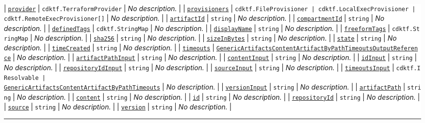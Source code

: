 | <code><a href="#rhizo-co-terraform-provider-oci.genericArtifactsContentArtifactByPath.GenericArtifactsContentArtifactByPath.property.provider">provider</a></code> | <code>cdktf.TerraformProvider</code> | *No description.* |
| <code><a href="#rhizo-co-terraform-provider-oci.genericArtifactsContentArtifactByPath.GenericArtifactsContentArtifactByPath.property.provisioners">provisioners</a></code> | <code>cdktf.FileProvisioner \| cdktf.LocalExecProvisioner \| cdktf.RemoteExecProvisioner[]</code> | *No description.* |
| <code><a href="#rhizo-co-terraform-provider-oci.genericArtifactsContentArtifactByPath.GenericArtifactsContentArtifactByPath.property.artifactId">artifactId</a></code> | <code>string</code> | *No description.* |
| <code><a href="#rhizo-co-terraform-provider-oci.genericArtifactsContentArtifactByPath.GenericArtifactsContentArtifactByPath.property.compartmentId">compartmentId</a></code> | <code>string</code> | *No description.* |
| <code><a href="#rhizo-co-terraform-provider-oci.genericArtifactsContentArtifactByPath.GenericArtifactsContentArtifactByPath.property.definedTags">definedTags</a></code> | <code>cdktf.StringMap</code> | *No description.* |
| <code><a href="#rhizo-co-terraform-provider-oci.genericArtifactsContentArtifactByPath.GenericArtifactsContentArtifactByPath.property.displayName">displayName</a></code> | <code>string</code> | *No description.* |
| <code><a href="#rhizo-co-terraform-provider-oci.genericArtifactsContentArtifactByPath.GenericArtifactsContentArtifactByPath.property.freeformTags">freeformTags</a></code> | <code>cdktf.StringMap</code> | *No description.* |
| <code><a href="#rhizo-co-terraform-provider-oci.genericArtifactsContentArtifactByPath.GenericArtifactsContentArtifactByPath.property.sha256">sha256</a></code> | <code>string</code> | *No description.* |
| <code><a href="#rhizo-co-terraform-provider-oci.genericArtifactsContentArtifactByPath.GenericArtifactsContentArtifactByPath.property.sizeInBytes">sizeInBytes</a></code> | <code>string</code> | *No description.* |
| <code><a href="#rhizo-co-terraform-provider-oci.genericArtifactsContentArtifactByPath.GenericArtifactsContentArtifactByPath.property.state">state</a></code> | <code>string</code> | *No description.* |
| <code><a href="#rhizo-co-terraform-provider-oci.genericArtifactsContentArtifactByPath.GenericArtifactsContentArtifactByPath.property.timeCreated">timeCreated</a></code> | <code>string</code> | *No description.* |
| <code><a href="#rhizo-co-terraform-provider-oci.genericArtifactsContentArtifactByPath.GenericArtifactsContentArtifactByPath.property.timeouts">timeouts</a></code> | <code><a href="#rhizo-co-terraform-provider-oci.genericArtifactsContentArtifactByPath.GenericArtifactsContentArtifactByPathTimeoutsOutputReference">GenericArtifactsContentArtifactByPathTimeoutsOutputReference</a></code> | *No description.* |
| <code><a href="#rhizo-co-terraform-provider-oci.genericArtifactsContentArtifactByPath.GenericArtifactsContentArtifactByPath.property.artifactPathInput">artifactPathInput</a></code> | <code>string</code> | *No description.* |
| <code><a href="#rhizo-co-terraform-provider-oci.genericArtifactsContentArtifactByPath.GenericArtifactsContentArtifactByPath.property.contentInput">contentInput</a></code> | <code>string</code> | *No description.* |
| <code><a href="#rhizo-co-terraform-provider-oci.genericArtifactsContentArtifactByPath.GenericArtifactsContentArtifactByPath.property.idInput">idInput</a></code> | <code>string</code> | *No description.* |
| <code><a href="#rhizo-co-terraform-provider-oci.genericArtifactsContentArtifactByPath.GenericArtifactsContentArtifactByPath.property.repositoryIdInput">repositoryIdInput</a></code> | <code>string</code> | *No description.* |
| <code><a href="#rhizo-co-terraform-provider-oci.genericArtifactsContentArtifactByPath.GenericArtifactsContentArtifactByPath.property.sourceInput">sourceInput</a></code> | <code>string</code> | *No description.* |
| <code><a href="#rhizo-co-terraform-provider-oci.genericArtifactsContentArtifactByPath.GenericArtifactsContentArtifactByPath.property.timeoutsInput">timeoutsInput</a></code> | <code>cdktf.IResolvable \| <a href="#rhizo-co-terraform-provider-oci.genericArtifactsContentArtifactByPath.GenericArtifactsContentArtifactByPathTimeouts">GenericArtifactsContentArtifactByPathTimeouts</a></code> | *No description.* |
| <code><a href="#rhizo-co-terraform-provider-oci.genericArtifactsContentArtifactByPath.GenericArtifactsContentArtifactByPath.property.versionInput">versionInput</a></code> | <code>string</code> | *No description.* |
| <code><a href="#rhizo-co-terraform-provider-oci.genericArtifactsContentArtifactByPath.GenericArtifactsContentArtifactByPath.property.artifactPath">artifactPath</a></code> | <code>string</code> | *No description.* |
| <code><a href="#rhizo-co-terraform-provider-oci.genericArtifactsContentArtifactByPath.GenericArtifactsContentArtifactByPath.property.content">content</a></code> | <code>string</code> | *No description.* |
| <code><a href="#rhizo-co-terraform-provider-oci.genericArtifactsContentArtifactByPath.GenericArtifactsContentArtifactByPath.property.id">id</a></code> | <code>string</code> | *No description.* |
| <code><a href="#rhizo-co-terraform-provider-oci.genericArtifactsContentArtifactByPath.GenericArtifactsContentArtifactByPath.property.repositoryId">repositoryId</a></code> | <code>string</code> | *No description.* |
| <code><a href="#rhizo-co-terraform-provider-oci.genericArtifactsContentArtifactByPath.GenericArtifactsContentArtifactByPath.property.source">source</a></code> | <code>string</code> | *No description.* |
| <code><a href="#rhizo-co-terraform-provider-oci.genericArtifactsContentArtifactByPath.GenericArtifactsContentArtifactByPath.property.version">version</a></code> | <code>string</code> | *No description.* |

---
